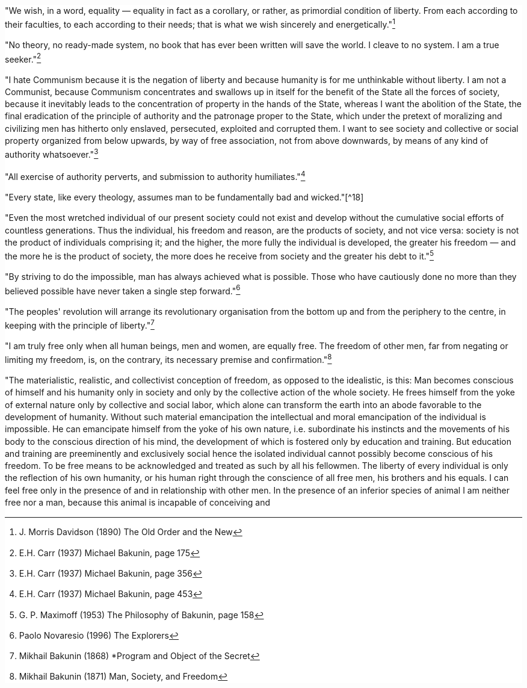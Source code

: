 "We wish, in a word, equality — equality in fact as a corollary, or
rather, as primordial condition of liberty. From each according to their
faculties, to each according to their needs; that is what we wish
sincerely and energetically."[^14]

"No theory, no ready-made system, no book that has ever been written
will save the world. I cleave to no system. I am a true seeker."[^15]

"I hate Communism because it is the negation of liberty and because
humanity is for me unthinkable without liberty. I am not a Communist,
because Communism concentrates and swallows up in itself for the benefit
of the State all the forces of society, because it inevitably leads to
the concentration of property in the hands of the State, whereas I want
the abolition of the State, the final eradication of the principle of
authority and the patronage proper to the State, which under the pretext
of moralizing and civilizing men has hitherto only enslaved, persecuted,
exploited and corrupted them. I want to see society and collective or
social property organized from below upwards, by way of free
association, not from above downwards, by means of any kind of authority
whatsoever."[^16]

"All exercise of authority perverts, and submission to authority
humiliates."[^17]

"Every state, like every theology, assumes man to be fundamentally bad
and wicked."[^18]

"Even the most wretched individual of our present society could not
exist and develop without the cumulative social efforts of countless
generations. Thus the individual, his freedom and reason, are the
products of society, and not vice versa: society is not the product of
individuals comprising it; and the higher, the more fully the individual
is developed, the greater his freedom — and the more he is the product
of society, the more does he receive from society and the greater his
debt to it."[^19]

"By striving to do the impossible, man has always achieved what is
possible. Those who have cautiously done no more than they believed
possible have never taken a single step forward."[^20]

"The peoples' revolution will arrange its revolutionary organisation
from the bottom up and from the periphery to the centre, in keeping with
the principle of liberty."[^21]

"I am truly free only when all human beings, men and women, are equally
free. The freedom of other men, far from negating or limiting my
freedom, is, on the contrary, its necessary premise and
confirmation."[^22]

"The materialistic, realistic, and collectivist conception of freedom,
as opposed to the idealistic, is this: Man becomes conscious of himself
and his humanity only in society and only by the collective action of
the whole society. He frees himself from the yoke of external nature
only by collective and social labor, which alone can transform the earth
into an abode favorable to the development of humanity. Without such
material emancipation the intellectual and moral emancipation of the
individual is impossible. He can emancipate himself from the yoke of his
own nature, i.e. subordinate his instincts and the movements of his body
to the conscious direction of his mind, the development of which is
fostered only by education and training. But education and training are
preeminently and exclusively social hence the isolated individual cannot
possibly become conscious of his freedom. To be free means to be
acknowledged and treated as such by all his fellowmen. The liberty of
every individual is only the reflection of his own humanity, or his
human right through the conscience of all free men, his brothers and his
equals. I can feel free only in the presence of and in relationship with
other men. In the presence of an inferior species of animal I am neither
free nor a man, because this animal is incapable of conceiving and

[^1]: Mikhail Bakunin (1842) The Reaction in Germany
[^3]: Mikhail Bakunin (1867) Federalism, Socialism and Anti-Theologism -
[^6]: Mikhail Bakunin (1870) The Red Association -
[^7]: Mikhail Bakunin (1871) The Paris Commune and the idea of the
[^8]: Mikhail Bakunin (1872) On the International Workingmen's
[^9]: Mikhail Bakunin (1873) [Statism and
[^10]: [Daniel Guérin](Daniel_Guérin.md "wikilink") (1970) [Anarchism: From
[^14]: J. Morris Davidson (1890) The Old Order and the New
[^15]: E.H. Carr (1937) Michael Bakunin, page 175
[^16]: E.H. Carr (1937) Michael Bakunin, page 356
[^17]: E.H. Carr (1937) Michael Bakunin, page 453
[^19]: G. P. Maximoff (1953) The Philosophy of Bakunin, page 158
[^20]: Paolo Novaresio (1996) The Explorers
[^21]: Mikhail Bakunin (1868) *Program and Object of the Secret
[^22]: Mikhail Bakunin (1871) Man, Society, and Freedom